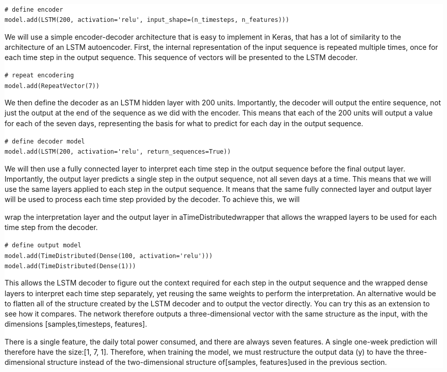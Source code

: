 ```
# define encoder
model.add(LSTM(200, activation='relu', input_shape=(n_timesteps, n_features)))

```
We will use a simple encoder-decoder architecture that is easy to implement in Keras,
that has a lot of similarity to the architecture of an LSTM autoencoder. First, the internal
representation of the input sequence is repeated multiple times, once for each time step in the
output sequence. This sequence of vectors will be presented to the LSTM decoder.

```
# repeat encodering
model.add(RepeatVector(7))

```
We then define the decoder as an LSTM hidden layer with 200 units. Importantly, the
decoder will output the entire sequence, not just the output at the end of the sequence as we
did with the encoder. This means that each of the 200 units will output a value for each of the
seven days, representing the basis for what to predict for each day in the output sequence.

```
# define decoder model
model.add(LSTM(200, activation='relu', return_sequences=True))

```

We will then use a fully connected layer to interpret each time step in the output sequence
before the final output layer. Importantly, the output layer predicts a single step in the output
sequence, not all seven days at a time. This means that we will use the same layers applied
to each step in the output sequence. It means that the same fully connected layer and output
layer will be used to process each time step provided by the decoder. To achieve this, we will

wrap the interpretation layer and the output layer in
aTimeDistributedwrapper that allows
the wrapped layers to be used for each time step from the decoder.

```
# define output model
model.add(TimeDistributed(Dense(100, activation='relu')))
model.add(TimeDistributed(Dense(1)))

```
This allows the LSTM decoder to figure out the context required for each step in the output
sequence and the wrapped dense layers to interpret each time step separately, yet reusing
the same weights to perform the interpretation. An alternative would be to flatten all of the
structure created by the LSTM decoder and to output the vector directly. You can try this as
an extension to see how it compares. The network therefore outputs a
three-dimensional vector
with the same structure as the input, with the dimensions [samples,timesteps, features].

There is a single feature, the daily total power consumed, and there are
always seven features.
A single one-week prediction will therefore have the size:[1, 7, 1].
Therefore, when training
the model, we must restructure the output data (y) to have the three-dimensional structure
instead of the two-dimensional structure of[samples, features]used in the previous section.

